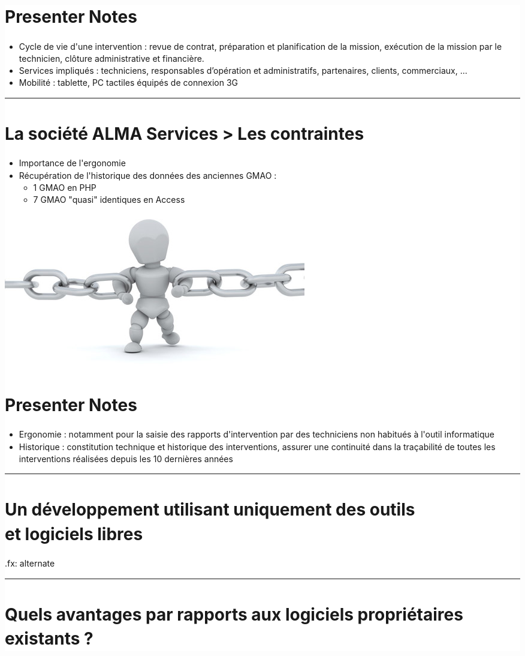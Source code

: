 # Presenter Notes

* Cycle de vie d'une intervention : revue de contrat, préparation et planification de la mission, exécution de la mission par le technicien, clôture administrative et financière.
* Services impliqués : techniciens, responsables d’opération et administratifs, partenaires, clients, commerciaux, ...
* Mobilité : tablette, PC tactiles équipés de connexion 3G

--------------------------------------------------------------------------------

# La société ALMA Services > Les contraintes

*   Importance de l'ergonomie
*   Récupération de l'historique des données des anciennes GMAO  :
    * 1 GMAO en PHP
    * 7 GMAO "quasi" identiques en Access

![ALMA Services](images/contraintes.jpg)

# Presenter Notes

* Ergonomie : notamment pour la saisie des rapports d'intervention par des techniciens non habitués à l'outil informatique
* Historique : constitution technique et historique des interventions, assurer une continuité dans la traçabilité de toutes les interventions réalisées depuis les 10 dernières années

--------------------------------------------------------------------------------

# Un développement utilisant uniquement des outils <br />et logiciels libres

.fx: alternate

--------------------------------------------------------------------------------

# Quels avantages par rapports aux logiciels propriétaires existants ?

